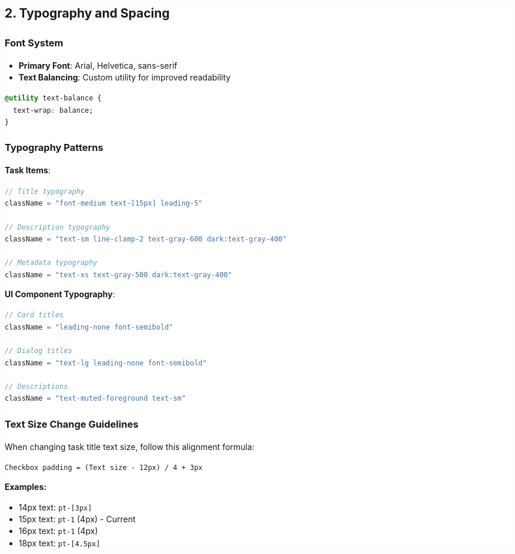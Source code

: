 ## 2. Typography and Spacing

### Font System

- **Primary Font**: Arial, Helvetica, sans-serif
- **Text Balancing**: Custom utility for improved readability

```css
@utility text-balance {
  text-wrap: balance;
}
```

### Typography Patterns

**Task Items**:

```typescript
// Title typography
className = "font-medium text-[15px] leading-5"

// Description typography
className = "text-sm line-clamp-2 text-gray-600 dark:text-gray-400"

// Metadata typography
className = "text-xs text-gray-500 dark:text-gray-400"
```

**UI Component Typography**:

```typescript
// Card titles
className = "leading-none font-semibold"

// Dialog titles
className = "text-lg leading-none font-semibold"

// Descriptions
className = "text-muted-foreground text-sm"
```

### Text Size Change Guidelines

When changing task title text size, follow this alignment formula:

```
Checkbox padding = (Text size - 12px) / 4 + 3px
```

**Examples:**

- 14px text: `pt-[3px]`
- 15px text: `pt-1` (4px) - Current
- 16px text: `pt-1` (4px)
- 18px text: `pt-[4.5px]`
